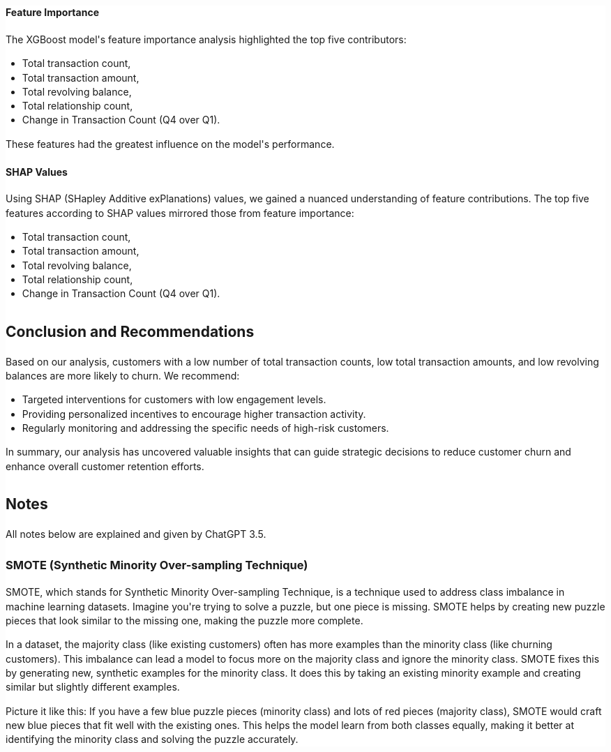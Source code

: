 #### Feature Importance
The XGBoost model's feature importance analysis highlighted the top five contributors:
-	Total transaction count,
-	Total transaction amount,
-	Total revolving balance,
-	Total relationship count,
-	Change in Transaction Count (Q4 over Q1). 

These features had the greatest influence on the model's performance.

#### SHAP Values
Using SHAP (SHapley Additive exPlanations) values, we gained a nuanced understanding of feature contributions. The top 
five features according to SHAP values mirrored those from feature importance:
-	Total transaction count,
-	Total transaction amount,
-	Total revolving balance,
-	Total relationship count,
-	Change in Transaction Count (Q4 over Q1).

## Conclusion and Recommendations
Based on our analysis, customers with a low number of total transaction counts, low total transaction amounts, and low 
revolving balances are more likely to churn. We recommend:
-	Targeted interventions for customers with low engagement levels.
-	Providing personalized incentives to encourage higher transaction activity.
-	Regularly monitoring and addressing the specific needs of high-risk customers. 

In summary, our analysis has uncovered valuable insights that can guide strategic decisions to reduce customer churn 
and enhance overall customer retention efforts.

## Notes
All notes below are explained and given by ChatGPT 3.5.

### SMOTE (Synthetic Minority Over-sampling Technique)
SMOTE, which stands for Synthetic Minority Over-sampling Technique, is a technique used to address class imbalance in 
machine learning datasets. Imagine you're trying to solve a puzzle, but one piece is missing. SMOTE helps by creating 
new puzzle pieces that look similar to the missing one, making the puzzle more complete.

In a dataset, the majority class (like existing customers) often has more examples than the minority class (like 
churning customers). This imbalance can lead a model to focus more on the majority class and ignore the minority class. 
SMOTE fixes this by generating new, synthetic examples for the minority class. It does this by taking an existing 
minority example and creating similar but slightly different examples.

Picture it like this: If you have a few blue puzzle pieces (minority class) and lots of red pieces (majority class), 
SMOTE would craft new blue pieces that fit well with the existing ones. This helps the model learn from both classes 
equally, making it better at identifying the minority class and solving the puzzle accurately.
